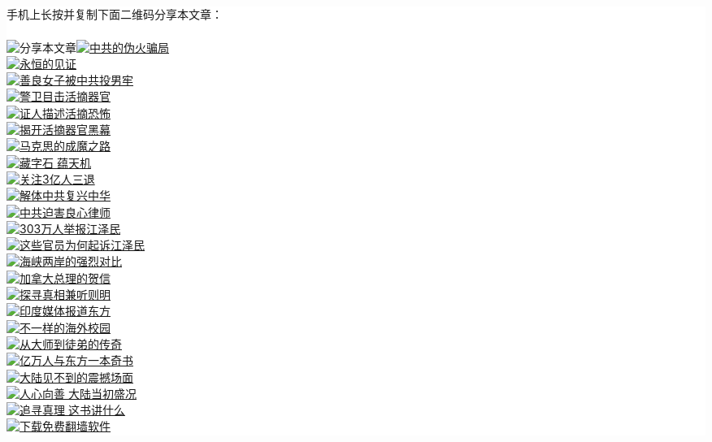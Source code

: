 ####
手机上长按并复制下面二维码分享本文章：<br><br><img src="http://www.hehaibao.com/qr/index.php?m=1&e=L&p=10&t=&d=https://github.com/asdfghy6/djy/blob/master/gb/7/2/2/n1611290.md%231" title="分享本文章"></td><td VALIGN=TOP><a href="https://github.com/asdfghy6/djy/blob/master/gb/16/1/21/n4622075.md?dfh#1" target="_blank"><img src="https://raw.githubusercontent.com/asdfghy6/djy/master/gb/300/wei-f1.jpg" title="中共的伪火骗局"  alt="中共的伪火骗局"></a><br><a href="https://github.com/asdfghy6/yh/blob/master/README.md?dfh#1" target="_blank"><img src="https://raw.githubusercontent.com/asdfghy6/djy/master/gb/300/yong-h.jpg" title="永恒的见证"  alt="永恒的见证"></a><br><a href="https://github.com/asdfghy6/djy/blob/master/gb/13/9/29/n3974789.md?dfh#1" target="_blank"><img src="https://raw.githubusercontent.com/asdfghy6/djy/master/gb/300/shang-lnz.jpg" title="善良女子被中共投男牢"  alt="善良女子被中共投男牢"></a><br><a href="https://github.com/asdfghy6/djy/blob/master/gb/16/3/16/n4663449.md?dfh#1" target="_blank"><img src="https://raw.githubusercontent.com/asdfghy6/djy/master/gb/300/huo-z3.jpg" title="警卫目击活摘器官"  alt="警卫目击活摘器官"></a><br><a href="https://github.com/asdfghy6/djy/blob/master/gb/16/8/7/n8177641.md?dfh#1" target="_blank"><img src="https://raw.githubusercontent.com/asdfghy6/djy/master/gb/300/huo-z4.jpg" title="证人描述活摘恐怖"  alt="证人描述活摘恐怖"></a><br><a href="https://github.com/asdfghy6/djy/blob/master/gb/10/4/19/n2881569.md?dfh#1" target="_blank"><img src="https://raw.githubusercontent.com/asdfghy6/djy/master/gb/300/huo-z1.jpg" title="揭开活摘器官黑幕"  alt="揭开活摘器官黑幕"></a><br><a href="https://github.com/asdfghy6/djy/blob/master/gb/10/11/7/n3077476.md?dfh#1" target="_blank"><img src="https://raw.githubusercontent.com/asdfghy6/djy/master/gb/300/ma-ks.jpg" title="马克思的成魔之路"  alt="马克思的成魔之路"></a><br><a href="https://github.com/asdfghy6/djy/blob/master/gb/14/6/9/n4173977.md?dfh#1" target="_blank"><img src="https://raw.githubusercontent.com/asdfghy6/djy/master/gb/300/chang-zs.jpg" title="藏字石 蕴天机"  alt="藏字石 蕴天机"></a><br><a href="https://github.com/asdfghy6/djy/blob/master/gb/18/5/10/n10381511.md?dfh#1" target="_blank"><img src="https://raw.githubusercontent.com/asdfghy6/djy/master/gb/300/st1.jpg" title="关注3亿人三退"  alt="关注3亿人三退"></a><br><a href="https://github.com/asdfghy6/djy/blob/master/gb/18/3/21/n10237682.md?dfh#1" target="_blank"><img src="https://raw.githubusercontent.com/asdfghy6/djy/master/gb/300/jie-t.jpg" title="解体中共复兴中华"  alt="解体中共复兴中华"></a><br><a href="https://github.com/asdfghy6/djy/blob/master/gb/9/2/9/n2422991.md?dfh#1" target="_blank"><img src="https://raw.githubusercontent.com/asdfghy6/djy/master/gb/300/gao-zs.jpg" title="中共迫害良心律师"  alt="中共迫害良心律师"></a><br><a href="https://github.com/asdfghy6/djy/blob/master/gb/18/12/9/n10900044.md?dfh#1" target="_blank"><img src="https://raw.githubusercontent.com/asdfghy6/djy/master/gb/300/sj1.jpg" title="303万人举报江泽民"  alt="303万人举报江泽民"></a><br><a href="https://github.com/asdfghy6/djy/blob/master/gb/18/8/28/n10672014.md?dfh#1" target="_blank"><img src="https://raw.githubusercontent.com/asdfghy6/djy/master/gb/300/sj2.jpg" title="这些官员为何起诉江泽民"  alt="这些官员为何起诉江泽民"></a><br><a href="https://github.com/asdfghy6/djy/blob/master/gb/8/12/18/n2367165.md?dfh#1" target="_blank"><img src="https://raw.githubusercontent.com/asdfghy6/djy/master/gb/300/liangan.jpg" title="海峡两岸的强烈对比"  alt="海峡两岸的强烈对比"></a><br><a href="https://github.com/asdfghy6/djy/blob/master/gb/15/5/5/n4427238.md?dfh#1" target="_blank"><img src="https://raw.githubusercontent.com/asdfghy6/djy/master/gb/300/jia-ndzl.jpg" title="加拿大总理的贺信"  alt="加拿大总理的贺信"></a><br><a href="https://github.com/asdfghy6/djy/blob/master/gb/11/6/17/n3289382.md?dfh#1" target="_blank">
<img src="https://raw.githubusercontent.com/asdfghy6/djy/master/gb/300/xiao-wd.jpg" title="探寻真相兼听则明"  alt="探寻真相兼听则明"></a><br><a href="https://github.com/asdfghy6/djy/blob/master/gb/18/10/27/n10812623.md?dfh#1" target="_blank"><img src="https://raw.githubusercontent.com/asdfghy6/djy/master/gb/300/yindu.jpg" title="印度媒体报道东方"  alt="印度媒体报道东方"></a><br><a href="https://github.com/asdfghy6/djy/blob/master/gb/18/6/9/n10469652.md?dfh#1" target="_blank"><img src="https://raw.githubusercontent.com/asdfghy6/djy/master/gb/300/xie-j.jpg" title="不一样的海外校园"  alt="不一样的海外校园"></a><br><a href="https://github.com/asdfghy6/djy/blob/master/gb/7/4/5/n1669415.md?dfh#1" target="_blank"><img src="https://raw.githubusercontent.com/asdfghy6/djy/master/gb/300/li-up.jpg" title="从大师到徒弟的传奇"  alt="从大师到徒弟的传奇"></a><br><a href="https://github.com/asdfghy6/djy/blob/master/gb/17/5/26/n9191512.md?dfh#1" target="_blank"><img src="https://raw.githubusercontent.com/asdfghy6/djy/master/gb/300/zfl2.jpg" title="亿万人与东方一本奇书"  alt="亿万人与东方一本奇书"></a><br><a href="https://github.com/asdfghy6/djy/blob/master/gb/13/11/27/n4020290.md?dfh#1" target="_blank"><img src="https://raw.githubusercontent.com/asdfghy6/djy/master/gb/300/zhen-h.jpg" title="大陆见不到的震撼场面"  alt="大陆见不到的震撼场面"></a><br><a href="https://github.com/asdfghy6/djy/blob/master/gb/15/7/17/n4482910.md?dfh#1" target="_blank"><img src="https://raw.githubusercontent.com/asdfghy6/djy/master/gb/300/dalu-sk.jpg" title="人心向善 大陆当初盛况"  alt="人心向善 大陆当初盛况"></a><br><a href="https://github.com/asdfghy6/djy/blob/master/gb/9/10/15/n2689419.md?dfh#1" target="_blank"><img src="https://raw.githubusercontent.com/asdfghy6/djy/master/gb/300/zfl1.jpg" title="追寻真理 这书讲什么"  alt="追寻真理 这书讲什么"></a><br><a href="https://github.com/asdfghy6/fq/blob/master/README.md?dfh#1" target="_blank"><img src="https://raw.githubusercontent.com/asdfghy6/djy/master/gb/300/fq1.jpg" title="下载免费翻墙软件"  alt="下载免费翻墙软件"></a><br></td></tr></table>
